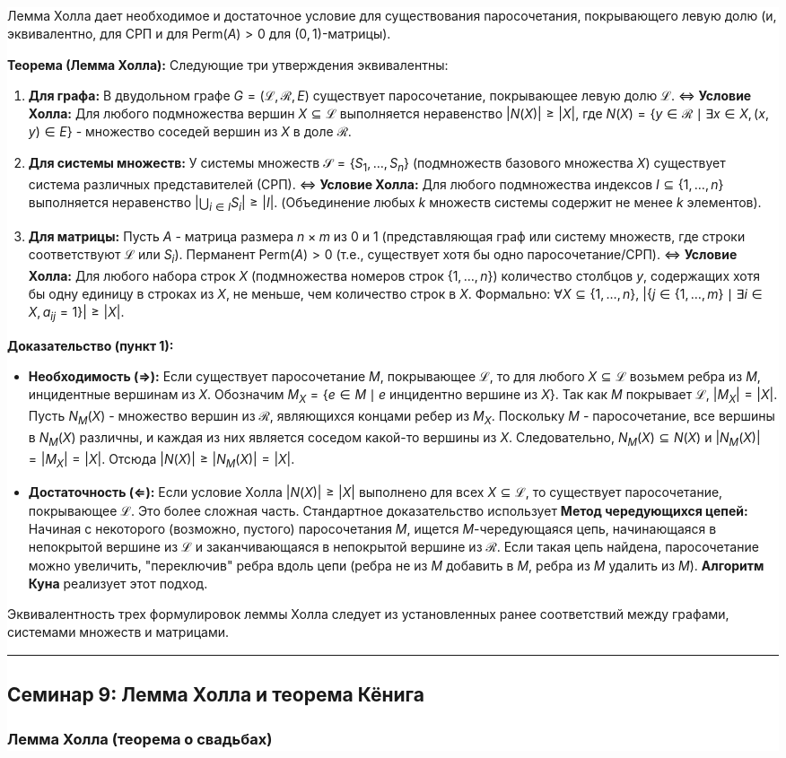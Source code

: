 Лемма Холла дает необходимое и достаточное условие для существования паросочетания, покрывающего левую долю (и, эквивалентно, для СРП и для $\text{Perm}(A)>0$ для $(0,1)$-матрицы).

**Теорема (Лемма Холла):** Следующие три утверждения эквивалентны:

1.  **Для графа:** В двудольном графе $G = (\mathcal{L}, \mathcal{R}, E)$ существует паросочетание, покрывающее левую долю $\mathcal{L}$.
    $\Leftrightarrow$
    **Условие Холла:** Для любого подмножества вершин $X \subseteq \mathcal{L}$ выполняется неравенство $|N(X)| \ge |X|$, где $N(X) = \{y \in \mathcal{R} \mid \exists x \in X, (x, y) \in E\}$ - множество соседей вершин из $X$ в доле $\mathcal{R}$.

2.  **Для системы множеств:** У системы множеств $\mathcal{S} = \{S_1, \dots, S_n\}$ (подмножеств базового множества $X$) существует система различных представителей (СРП).
    $\Leftrightarrow$
    **Условие Холла:** Для любого подмножества индексов $I \subseteq \{1, \dots, n\}$ выполняется неравенство $\left| \bigcup_{i \in I} S_i \right| \ge |I|$. (Объединение любых $k$ множеств системы содержит не менее $k$ элементов).

3.  **Для матрицы:** Пусть $A$ - матрица размера $n \times m$ из 0 и 1 (представляющая граф или систему множеств, где строки соответствуют $\mathcal{L}$ или $S_i$). Перманент $\text{Perm}(A) > 0$ (т.е., существует хотя бы одно паросочетание/СРП).
    $\Leftrightarrow$
    **Условие Холла:** Для любого набора строк $X$ (подмножества номеров строк $\{1, \dots, n\}$) количество столбцов $y$, содержащих хотя бы одну единицу в строках из $X$, не меньше, чем количество строк в $X$. Формально: $\forall X \subseteq \{1, \dots, n\}$, $|\{j \in \{1, \dots, m\} \mid \exists i \in X, a_{ij}=1 \}| \ge |X|$.

**Доказательство (пункт 1):**

*   **Необходимость ($\Rightarrow$):** Если существует паросочетание $M$, покрывающее $\mathcal{L}$, то для любого $X \subseteq \mathcal{L}$ возьмем ребра из $M$, инцидентные вершинам из $X$. Обозначим $M_X = \{ e \in M \mid e \text{ инцидентно вершине из } X\}$. Так как $M$ покрывает $\mathcal{L}$, $|M_X| = |X|$. Пусть $N_M(X)$ - множество вершин из $\mathcal{R}$, являющихся концами ребер из $M_X$. Поскольку $M$ - паросочетание, все вершины в $N_M(X)$ различны, и каждая из них является соседом какой-то вершины из $X$. Следовательно, $N_M(X) \subseteq N(X)$ и $|N_M(X)| = |M_X| = |X|$. Отсюда $|N(X)| \ge |N_M(X)| = |X|$.

*   **Достаточность ($\Leftarrow$):** Если условие Холла $|N(X)| \ge |X|$ выполнено для всех $X \subseteq \mathcal{L}$, то существует паросочетание, покрывающее $\mathcal{L}$. Это более сложная часть. Стандартное доказательство использует   **Метод чередующихся цепей:** Начиная с некоторого (возможно, пустого) паросочетания $M$, ищется $M$-чередующаяся цепь, начинающаяся в непокрытой вершине из $\mathcal{L}$ и заканчивающаяся в непокрытой вершине из $\mathcal{R}$. Если такая цепь найдена, паросочетание можно увеличить, "переключив" ребра вдоль цепи (ребра не из $M$ добавить в $M$, ребра из $M$ удалить из $M$). **Алгоритм Куна** реализует этот подход.


Эквивалентность трех формулировок леммы Холла следует из установленных ранее соответствий между графами, системами множеств и матрицами.

---
## Семинар 9: Лемма Холла и теорема Кёнига

### Лемма Холла (теорема о свадьбах)
